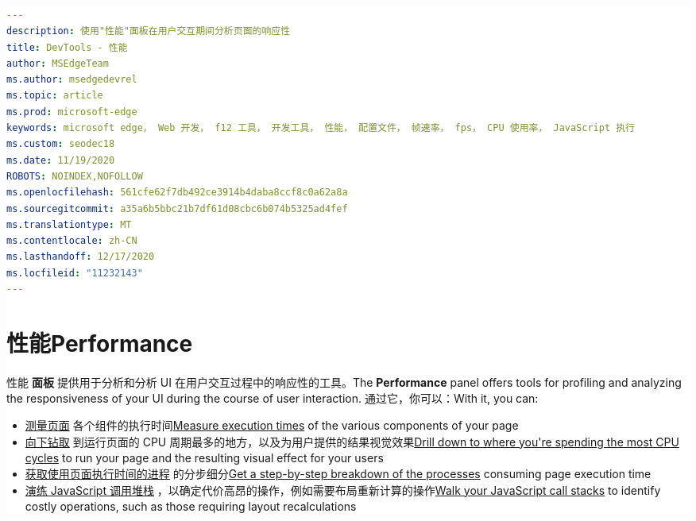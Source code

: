 ```yaml
---
description: 使用"性能"面板在用户交互期间分析页面的响应性
title: DevTools - 性能
author: MSEdgeTeam
ms.author: msedgedevrel
ms.topic: article
ms.prod: microsoft-edge
keywords: microsoft edge， Web 开发， f12 工具， 开发工具， 性能， 配置文件， 帧速率， fps， CPU 使用率， JavaScript 执行
ms.custom: seodec18
ms.date: 11/19/2020
ROBOTS: NOINDEX,NOFOLLOW
ms.openlocfilehash: 561cfe62f7db492ce3914b4daba8ccf8c0a62a8a
ms.sourcegitcommit: a35a6b5bbc21b7df61d08cbc6b074b5325ad4fef
ms.translationtype: MT
ms.contentlocale: zh-CN
ms.lasthandoff: 12/17/2020
ms.locfileid: "11232143"
---
```

# <span data-ttu-id="3be63-104">性能</span><span class="sxs-lookup"><span data-stu-id="3be63-104">Performance</span></span>

<span data-ttu-id="3be63-105">性能 **面板** 提供用于分析和分析 UI 在用户交互过程中的响应性的工具。</span><span class="sxs-lookup"><span data-stu-id="3be63-105">The **Performance** panel offers tools for profiling and analyzing the responsiveness of your UI during the course of user interaction.</span></span> <span data-ttu-id="3be63-106">通过它，你可以：</span><span class="sxs-lookup"><span data-stu-id="3be63-106">With it, you can:</span></span>

 - <span data-ttu-id="3be63-107">[测量页面](#recording-a-profile) 各个组件的执行时间</span><span class="sxs-lookup"><span data-stu-id="3be63-107">[Measure execution times](#recording-a-profile) of the various components of your page</span></span> 
 - <span data-ttu-id="3be63-108">[向下钻取](#timeline-ruler) 到运行页面的 CPU 周期最多的地方，以及为用户提供的结果视觉效果</span><span class="sxs-lookup"><span data-stu-id="3be63-108">[Drill down to where you're spending the most CPU cycles](#timeline-ruler) to run your page and the resulting visual effect for your users</span></span>
 - <span data-ttu-id="3be63-109">[获取使用页面执行时间的进程](#timeline-details) 的分步细分</span><span class="sxs-lookup"><span data-stu-id="3be63-109">[Get a step-by-step breakdown of the processes](#timeline-details) consuming page execution time</span></span> 
 - <span data-ttu-id="3be63-110">[演练 JavaScript 调用堆栈](#javascript-call-stacks) ，以确定代价高昂的操作，例如需要布局重新计算的操作</span><span class="sxs-lookup"><span data-stu-id="3be63-110">[Walk your JavaScript call stacks](#javascript-call-stacks) to identify costly operations, such as those requiring layout recalculations</span></span> 
